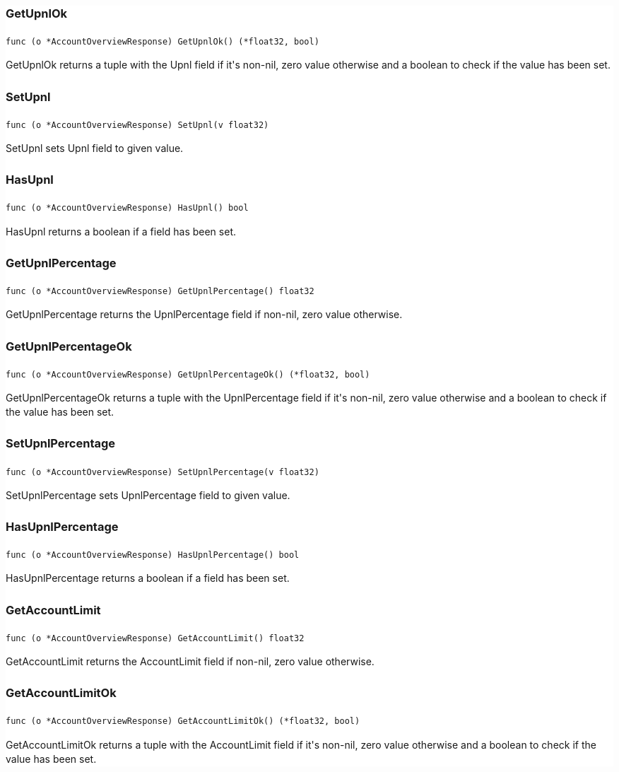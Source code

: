 ### GetUpnlOk

`func (o *AccountOverviewResponse) GetUpnlOk() (*float32, bool)`

GetUpnlOk returns a tuple with the Upnl field if it's non-nil, zero value otherwise
and a boolean to check if the value has been set.

### SetUpnl

`func (o *AccountOverviewResponse) SetUpnl(v float32)`

SetUpnl sets Upnl field to given value.

### HasUpnl

`func (o *AccountOverviewResponse) HasUpnl() bool`

HasUpnl returns a boolean if a field has been set.

### GetUpnlPercentage

`func (o *AccountOverviewResponse) GetUpnlPercentage() float32`

GetUpnlPercentage returns the UpnlPercentage field if non-nil, zero value otherwise.

### GetUpnlPercentageOk

`func (o *AccountOverviewResponse) GetUpnlPercentageOk() (*float32, bool)`

GetUpnlPercentageOk returns a tuple with the UpnlPercentage field if it's non-nil, zero value otherwise
and a boolean to check if the value has been set.

### SetUpnlPercentage

`func (o *AccountOverviewResponse) SetUpnlPercentage(v float32)`

SetUpnlPercentage sets UpnlPercentage field to given value.

### HasUpnlPercentage

`func (o *AccountOverviewResponse) HasUpnlPercentage() bool`

HasUpnlPercentage returns a boolean if a field has been set.

### GetAccountLimit

`func (o *AccountOverviewResponse) GetAccountLimit() float32`

GetAccountLimit returns the AccountLimit field if non-nil, zero value otherwise.

### GetAccountLimitOk

`func (o *AccountOverviewResponse) GetAccountLimitOk() (*float32, bool)`

GetAccountLimitOk returns a tuple with the AccountLimit field if it's non-nil, zero value otherwise
and a boolean to check if the value has been set.

